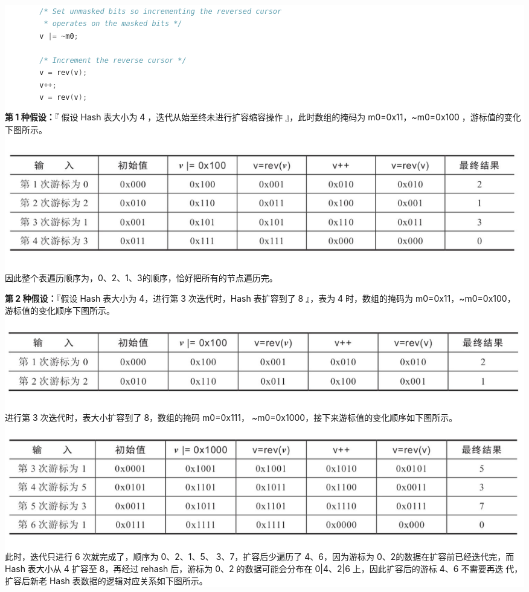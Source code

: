 ```c
		/* Set unmasked bits so incrementing the reversed cursor
         * operates on the masked bits */
        v |= ~m0;

        /* Increment the reverse cursor */
        v = rev(v);
        v++;
        v = rev(v);
```

**第 1 种假设：**『 假设 Hash 表大小为 4 ，迭代从始至终未进行扩容缩容操作 』，此时数组的掩码为 m0=0x11，~m0=0x100 ，游标值的变化下图所示。

![第1种假设游标值的变化](img/第1种假设游标值的变化.png)

因此整个表遍历顺序为，0、2、1、3的顺序，恰好把所有的节点遍历完。

**第 2 种假设：**『假设 Hash 表大小为 4，进行第 3 次迭代时，Hash 表扩容到了 8 』，表为 4 时，数组的掩码为 m0=0x11，~m0=0x100， 游标值的变化顺序下图所示。

![第2种假设游标值的变化](img/第2种假设游标值的变化.png)

进行第 3 次迭代时，表大小扩容到了 8，数组的掩码 m0=0x111， ~m0=0x1000，接下来游标值的变化顺序如下图所示。

![第3次迭代时游标值的变化](img/第3次迭代时游标值的变化.png)

此时，迭代只进行 6 次就完成了，顺序为 0、2、1、5、 3、7，扩容后少遍历了 4、6，因为游标为 0、2的数据在扩容前已经迭代完，而 Hash 表大小从 4 扩容至 8，再经过 rehash 后，游标为 0、2 的数据可能会分布在 0|4、2|6 上，因此扩容后的游标 4、6 不需要再迭 代，扩容后新老 Hash 表数据的逻辑对应关系如下图所示。
